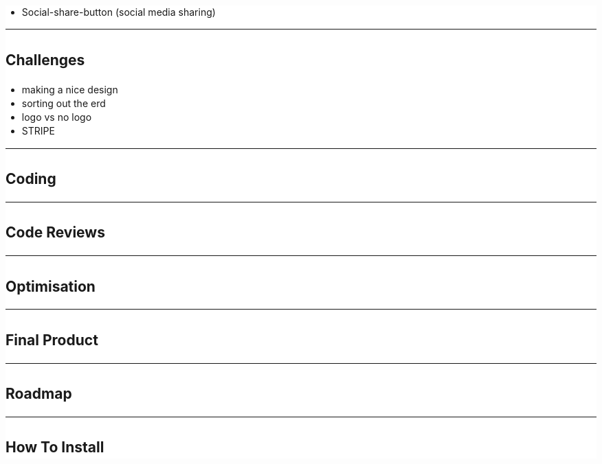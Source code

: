 - Social-share-button (social media sharing)

---
## Challenges
- making a nice design
- sorting out the erd
- logo vs no logo
- STRIPE

---
## Coding

---
## Code Reviews

---
## Optimisation

---
## Final Product

---
## Roadmap

---
## How To Install